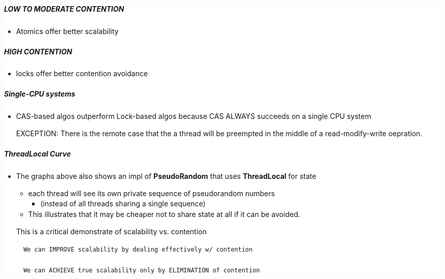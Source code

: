 ##### LOW TO MODERATE CONTENTION
- Atomics offer better scalability

##### HIGH CONTENTION
- locks offer better contention avoidance

##### Single-CPU systems
- CAS-based algos outperform Lock-based algos because CAS ALWAYS succeeds on a single CPU system


    EXCEPTION: There is the remote case that the a thread will be preempted in the middle of
                a read-modify-write oepration.

##### ThreadLocal Curve
- The graphs above also shows an impl of **PseudoRandom** that uses **ThreadLocal** for state 
    - each thread will see its own private sequence of pseudorandom numbers
        - (instead of all threads sharing a single sequence)
    - This illustrates that it may be cheaper not to share state at all if it can be avoided.
    
    
    This is a critical demonstrate of scalability vs. contention
    
        We can IMPROVE scalability by dealing effectively w/ contention
        
        We can ACHIEVE true scalability only by ELIMINATION of contention
            